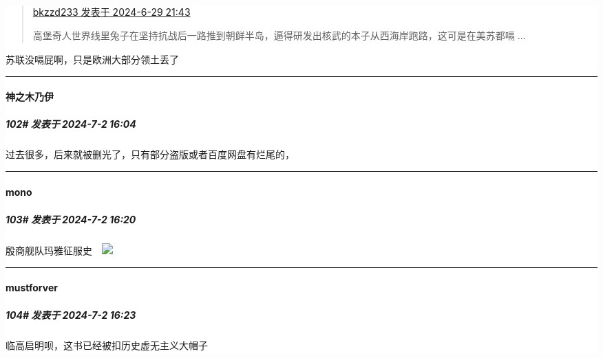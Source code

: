 <blockquote><a href="httphttps://bbs.saraba1st.com/2b/forum.php?mod=redirect&amp;goto=findpost&amp;pid=65427453&amp;ptid=2189449" target="_blank">bkzzd233 发表于 2024-6-29 21:43</a>

高堡奇人世界线里兔子在坚持抗战后一路推到朝鲜半岛，逼得研发出核武的本子从西海岸跑路，这可是在美苏都嗝 ...</blockquote>
苏联没嗝屁啊，只是欧洲大部分领土丢了


*****

####  神之木乃伊  
##### 102#       发表于 2024-7-2 16:04

过去很多，后来就被删光了，只有部分盗版或者百度网盘有烂尾的，


*****

####  mono  
##### 103#       发表于 2024-7-2 16:20

殷商舰队玛雅征服史　<img src="https://static.saraba1st.com/image/smiley/face2017/034.png" referrerpolicy="no-referrer">


*****

####  mustforver  
##### 104#       发表于 2024-7-2 16:23

临高启明呗，这书已经被扣历史虚无主义大帽子

